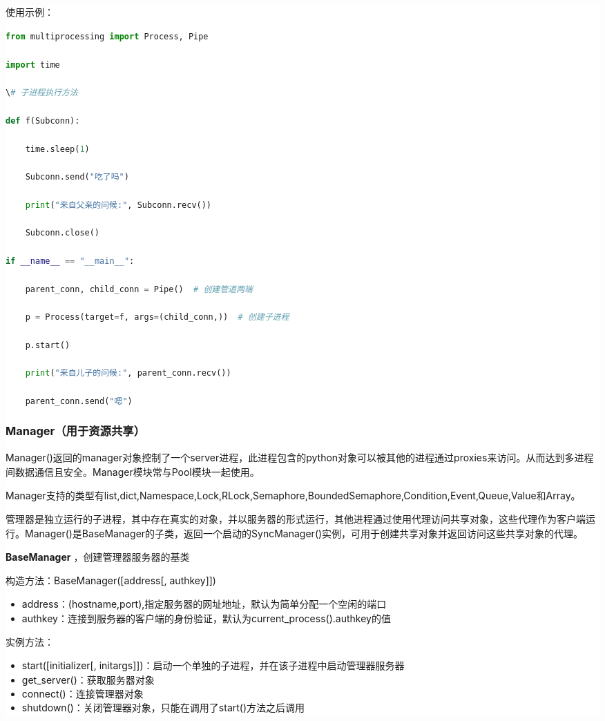 使用示例：

```python
from multiprocessing import Process, Pipe

import time

\# 子进程执行方法

def f(Subconn):

    time.sleep(1)

    Subconn.send("吃了吗")

    print("来自父亲的问候:", Subconn.recv())

    Subconn.close()

if __name__ == "__main__":

    parent_conn, child_conn = Pipe()  # 创建管道两端

    p = Process(target=f, args=(child_conn,))  # 创建子进程

    p.start()

    print("来自儿子的问候:", parent_conn.recv())

    parent_conn.send("嗯")
```

### Manager（用于资源共享）

Manager()返回的manager对象控制了一个server进程，此进程包含的python对象可以被其他的进程通过proxies来访问。从而达到多进程间数据通信且安全。Manager模块常与Pool模块一起使用。

Manager支持的类型有list,dict,Namespace,Lock,RLock,Semaphore,BoundedSemaphore,Condition,Event,Queue,Value和Array。

管理器是独立运行的子进程，其中存在真实的对象，并以服务器的形式运行，其他进程通过使用代理访问共享对象，这些代理作为客户端运行。Manager()是BaseManager的子类，返回一个启动的SyncManager()实例，可用于创建共享对象并返回访问这些共享对象的代理。

 **BaseManager** ，创建管理器服务器的基类

构造方法：BaseManager([address[, authkey]])

* address：(hostname,port),指定服务器的网址地址，默认为简单分配一个空闲的端口
* authkey：连接到服务器的客户端的身份验证，默认为current_process().authkey的值

实例方法：

* start([initializer[, initargs]])：启动一个单独的子进程，并在该子进程中启动管理器服务器
* get_server()：获取服务器对象
* connect()：连接管理器对象
* shutdown()：关闭管理器对象，只能在调用了start()方法之后调用
